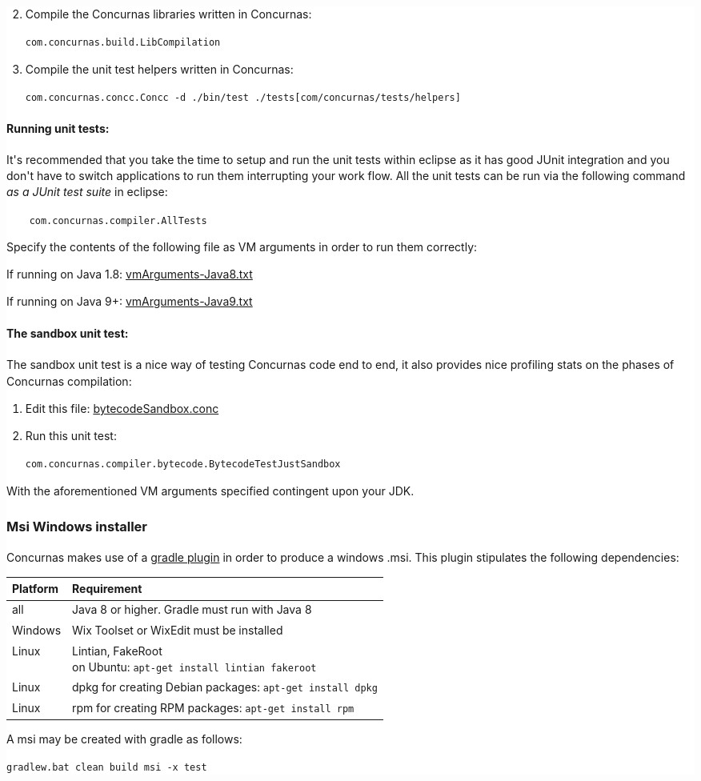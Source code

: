  2. Compile the Concurnas libraries written in Concurnas:

	    com.concurnas.build.LibCompilation

 3. Compile the unit test helpers written in Concurnas:
 
		com.concurnas.concc.Concc -d ./bin/test ./tests[com/concurnas/tests/helpers]

#### Running unit tests:
It's recommended that you take the time to setup and run the unit tests within eclipse as it has good JUnit integration and you don't have to switch applications to run them interrupting your work flow. All the unit tests can be run via the following command *as a JUnit test suite* in eclipse:

		com.concurnas.compiler.AllTests
Specify the contents of the following file as VM arguments in order to run them correctly:

If running on Java 1.8: [vmArguments-Java8.txt](https://github.com/Concurnas/Concurnas/blob/master/tools/eclipse/vmArguments-Java8.txt)

If running on Java 9+: [vmArguments-Java9.txt](https://github.com/Concurnas/Concurnas/blob/master/tools/eclipse/vmArguments-Java9.txt)

#### The sandbox unit test:
The sandbox unit test is a nice way of testing Concurnas code end to end, it also provides nice profiling stats on the phases of Concurnas compilation:
 1. Edit this file: [bytecodeSandbox.conc](https://github.com/Concurnas/Concurnas/blob/master/tests/com/concurnas/compiler/bytecode/bytecodeSandbox.conc)
 2. Run this unit test:

		com.concurnas.compiler.bytecode.BytecodeTestJustSandbox
With the aforementioned VM arguments specified contingent upon your JDK.


### Msi Windows installer

Concurnas makes use of a [gradle plugin](https://github.com/i-net-software/SetupBuilder) in order to produce a windows .msi. This plugin stipulates the following dependencies:

| Platform  | Requirement                                                          |
| :---------| :------------------------------------------------------------------- |
| all       | Java 8 or higher. Gradle must run with Java 8                        |
| Windows   | Wix Toolset or WixEdit must be installed                             |
| Linux     | Lintian, FakeRoot <br> on Ubuntu: `apt-get install lintian fakeroot` |
| Linux     | dpkg for creating Debian packages: `apt-get install dpkg`         |
| Linux     | rpm for creating RPM packages: `apt-get install rpm`              |

A msi may be created with gradle as follows:

	gradlew.bat clean build msi -x test   
